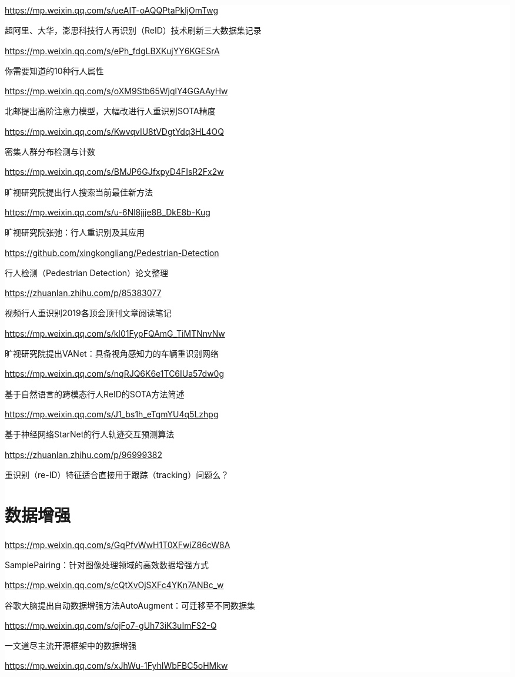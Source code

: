 https://mp.weixin.qq.com/s/ueAIT-oAQQPtaPkljOmTwg

超阿里、大华，澎思科技行人再识别（ReID）技术刷新三大数据集记录

https://mp.weixin.qq.com/s/ePh_fdgLBXKujYY6KGESrA

你需要知道的10种行人属性

https://mp.weixin.qq.com/s/oXM9Stb65WjqlY4GGAAyHw

北邮提出高阶注意力模型，大幅改进行人重识别SOTA精度

https://mp.weixin.qq.com/s/KwvqvIU8tVDgtYdq3HL4OQ

密集人群分布检测与计数

https://mp.weixin.qq.com/s/BMJP6GJfxpyD4FIsR2Fx2w

旷视研究院提出行人搜索当前最佳新方法

https://mp.weixin.qq.com/s/u-6Nl8jjje8B_DkE8b-Kug

旷视研究院张弛：行人重识别及其应用

https://github.com/xingkongliang/Pedestrian-Detection

行人检测（Pedestrian Detection）论文整理

https://zhuanlan.zhihu.com/p/85383077

视频行人重识别2019各顶会顶刊文章阅读笔记

https://mp.weixin.qq.com/s/kl01FypFQAmG_TiMTNnvNw

旷视研究院提出VANet：具备视角感知力的车辆重识别网络

https://mp.weixin.qq.com/s/nqRJQ6K6e1TC6IUa57dw0g

基于自然语言的跨模态行人ReID的SOTA方法简述

https://mp.weixin.qq.com/s/J1_bs1h_eTqmYU4q5Lzhpg

基于神经网络StarNet的行人轨迹交互预测算法

https://zhuanlan.zhihu.com/p/96999382

重识别（re-ID）特征适合直接用于跟踪（tracking）问题么？

# 数据增强

https://mp.weixin.qq.com/s/GqPfvWwH1T0XFwiZ86cW8A

SamplePairing：针对图像处理领域的高效数据增强方式

https://mp.weixin.qq.com/s/cQtXvOjSXFc4YKn7ANBc_w

谷歌大脑提出自动数据增强方法AutoAugment：可迁移至不同数据集

https://mp.weixin.qq.com/s/ojFo7-gUh73iK3uImFS2-Q

一文道尽主流开源框架中的数据增强

https://mp.weixin.qq.com/s/xJhWu-1FyhIWbFBC5oHMkw
